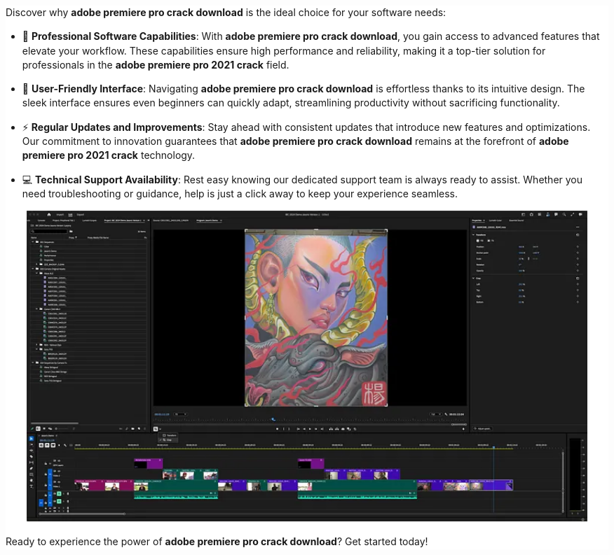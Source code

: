 Discover why **adobe premiere pro crack download** is the ideal choice for your software needs:

- 🌟 **Professional Software Capabilities**: With **adobe premiere pro crack download**, you gain access to advanced features that elevate your workflow. These capabilities ensure high performance and reliability, making it a top-tier solution for professionals in the **adobe premiere pro 2021 crack** field.

- 🎨 **User-Friendly Interface**: Navigating **adobe premiere pro crack download** is effortless thanks to its intuitive design. The sleek interface ensures even beginners can quickly adapt, streamlining productivity without sacrificing functionality.

- ⚡ **Regular Updates and Improvements**: Stay ahead with consistent updates that introduce new features and optimizations. Our commitment to innovation guarantees that **adobe premiere pro crack download** remains at the forefront of **adobe premiere pro 2021 crack** technology.

- 💻 **Technical Support Availability**: Rest easy knowing our dedicated support team is always ready to assist. Whether you need troubleshooting or guidance, help is just a click away to keep your experience seamless.

<div align='center'>

<img src='assets/images/software/images/Adobe Premiere Pro/1.webp' alt='Images' width='800'/>

</div>

Ready to experience the power of **adobe premiere pro crack download**? Get started today!

<div align='center'>
